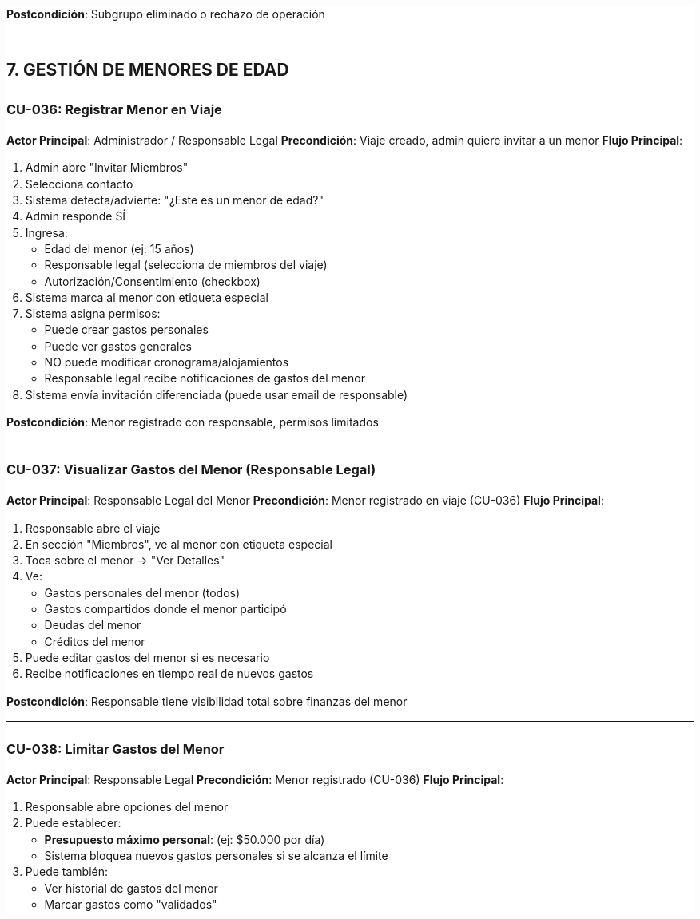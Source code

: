 **Postcondición**: Subgrupo eliminado o rechazo de operación

---

## 7. GESTIÓN DE MENORES DE EDAD

### CU-036: Registrar Menor en Viaje
**Actor Principal**: Administrador / Responsable Legal
**Precondición**: Viaje creado, admin quiere invitar a un menor
**Flujo Principal**:
1. Admin abre "Invitar Miembros"
2. Selecciona contacto
3. Sistema detecta/advierte: "¿Este es un menor de edad?"
4. Admin responde SÍ
5. Ingresa:
   - Edad del menor (ej: 15 años)
   - Responsable legal (selecciona de miembros del viaje)
   - Autorización/Consentimiento (checkbox)
6. Sistema marca al menor con etiqueta especial
7. Sistema asigna permisos:
   - Puede crear gastos personales
   - Puede ver gastos generales
   - NO puede modificar cronograma/alojamientos
   - Responsable legal recibe notificaciones de gastos del menor
8. Sistema envía invitación diferenciada (puede usar email de responsable)

**Postcondición**: Menor registrado con responsable, permisos limitados

---

### CU-037: Visualizar Gastos del Menor (Responsable Legal)
**Actor Principal**: Responsable Legal del Menor
**Precondición**: Menor registrado en viaje (CU-036)
**Flujo Principal**:
1. Responsable abre el viaje
2. En sección "Miembros", ve al menor con etiqueta especial
3. Toca sobre el menor → "Ver Detalles"
4. Ve:
   - Gastos personales del menor (todos)
   - Gastos compartidos donde el menor participó
   - Deudas del menor
   - Créditos del menor
5. Puede editar gastos del menor si es necesario
6. Recibe notificaciones en tiempo real de nuevos gastos

**Postcondición**: Responsable tiene visibilidad total sobre finanzas del menor

---

### CU-038: Limitar Gastos del Menor
**Actor Principal**: Responsable Legal
**Precondición**: Menor registrado (CU-036)
**Flujo Principal**:
1. Responsable abre opciones del menor
2. Puede establecer:
   - **Presupuesto máximo personal**: (ej: $50.000 por día)
   - Sistema bloquea nuevos gastos personales si se alcanza el límite
3. Puede también:
   - Ver historial de gastos del menor
   - Marcar gastos como "validados"
